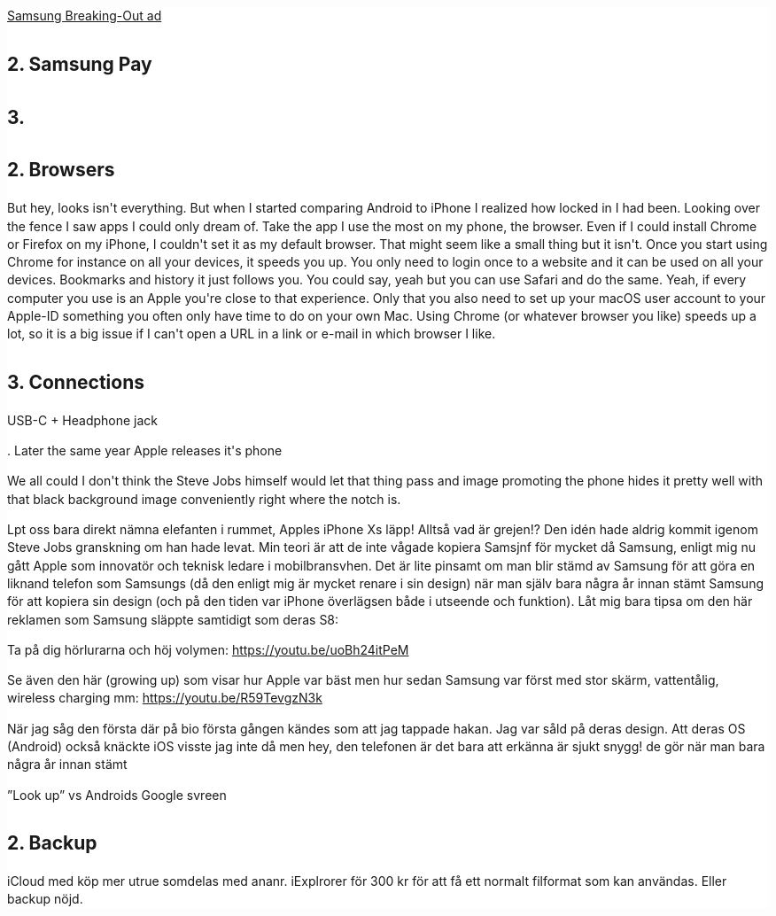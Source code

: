 [Samsung Breaking-Out ad](https://www.youtube.com/watch?v=uoBh24itPeM)

## 2. Samsung Pay

## 3. 

## 2. Browsers
But hey, looks isn't everything. But when I started comparing Android to iPhone I realized how locked in I had been. Looking over the fence I saw apps I could only dream of. Take the app I use the most on my phone, the browser. Even if I could install Chrome or Firefox on my iPhone, I couldn't set it as my default browser. That might seem like a small thing but it isn't. Once you start using Chrome for instance on all your devices, it speeds you up. You only need to login once to a website and it can be used on all your devices. Bookmarks and history it just follows you. You could say, yeah but you can use Safari and do the same. Yeah, if every computer you use is an Apple you're close to that experience. Only that you also need to set up your macOS user account to your Apple-ID something you often only have time to do on your own Mac. Using Chrome (or whatever browser you like) speeds up a lot, so it is a big issue if I can't open a URL in a link or e-mail in which browser I like.

## 3. Connections
USB-C + Headphone jack


. Later the same year Apple releases it's phone

We all could  I don't think the Steve Jobs himself would let that thing pass 
and image promoting the phone hides it pretty well with that black background image conveniently right where the notch is.

Lpt oss bara direkt nämna elefanten i rummet, Apples iPhone Xs läpp! Alltså vad är grejen!? Den idén hade aldrig kommit igenom Steve Jobs granskning om han hade levat. Min teori är att de inte vågade kopiera Samsjnf för mycket då Samsung, enligt mig nu gått Apple som innovatör och teknisk ledare i mobilbransvhen. Det är lite pinsamt om man blir stämd av Samsung för att göra en liknand telefon som Samsungs (då den enligt mig är mycket renare i sin design) när man själv bara några år innan stämt Samsung för att kopiera sin design (och på den tiden var iPhone överlägsen både i utseende och funktion). Låt mig bara tipsa om den här reklamen som Samsung släppte samtidigt som deras S8:


Ta på dig hörlurarna och höj volymen:
https://youtu.be/uoBh24itPeM

Se även den här (growing up) som visar hur Apple var bäst men hur sedan Samsung var först med stor skärm, vattentålig, wireless charging mm:
https://youtu.be/R59TevgzN3k


När jag såg den första där på bio första gången kändes som att jag tappade hakan. Jag var såld på deras design. Att deras OS (Android) också knäckte iOS visste jag inte då men hey, den telefonen är det bara att erkänna är sjukt snygg!
de gör när man bara några år innan stämt

”Look up” vs Androids Google svreen

## 2. Backup 
iCloud med köp mer utrue somdelas med ananr. iExplrorer för 300 kr för att få ett normalt filformat som kan användas. Eller backup nöjd.
